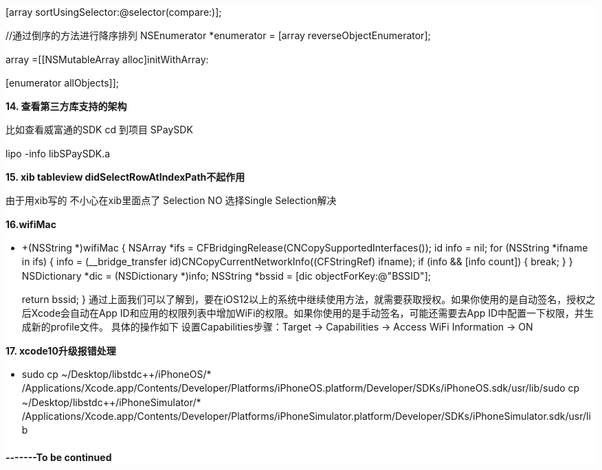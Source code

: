    [array sortUsingSelector:@selector(compare:)];

   //通过倒序的方法进行降序排列
    NSEnumerator *enumerator = [array reverseObjectEnumerator];

   array =[[NSMutableArray alloc]initWithArray: 
   
   [enumerator allObjects]];

**14. 查看第三方库支持的架构**

比如查看威富通的SDK  cd 到项目   SPaySDK

lipo -info libSPaySDK.a

**15.  xib tableview didSelectRowAtIndexPath不起作用**  

由于用xib写的  不小心在xib里面点了 Selection NO 选择Single Selection解决

**16.wifiMac**

+ +(NSString *)wifiMac
{
    NSArray *ifs = CFBridgingRelease(CNCopySupportedInterfaces());
    id info = nil;
    for (NSString *ifname in ifs) {
        info = (__bridge_transfer id)CNCopyCurrentNetworkInfo((CFStringRef) ifname);
        if (info && [info count]) {
            break;
        }
    }
    NSDictionary *dic = (NSDictionary *)info;
    NSString *bssid = [dic objectForKey:@"BSSID"];

    return bssid;
}
通过上面我们可以了解到，要在iOS12以上的系统中继续使用方法，就需要获取授权。如果你使用的是自动签名，授权之后Xcode会自动在App ID和应用的权限列表中增加WiFi的权限。如果你使用的是手动签名，可能还需要去App ID中配置一下权限，并生成新的profile文件。
具体的操作如下
设置Capabilities步骤：Target -> Capabilities -> Access WiFi Information -> ON

**17. xcode10升级报错处理**     
 +  sudo cp ~/Desktop/libstdc++/iPhoneOS/* /Applications/Xcode.app/Contents/Developer/Platforms/iPhoneOS.platform/Developer/SDKs/iPhoneOS.sdk/usr/lib/sudo cp ~/Desktop/libstdc++/iPhoneSimulator/* /Applications/Xcode.app/Contents/Developer/Platforms/iPhoneSimulator.platform/Developer/SDKs/iPhoneSimulator.sdk/usr/lib

####  -------To be continued
